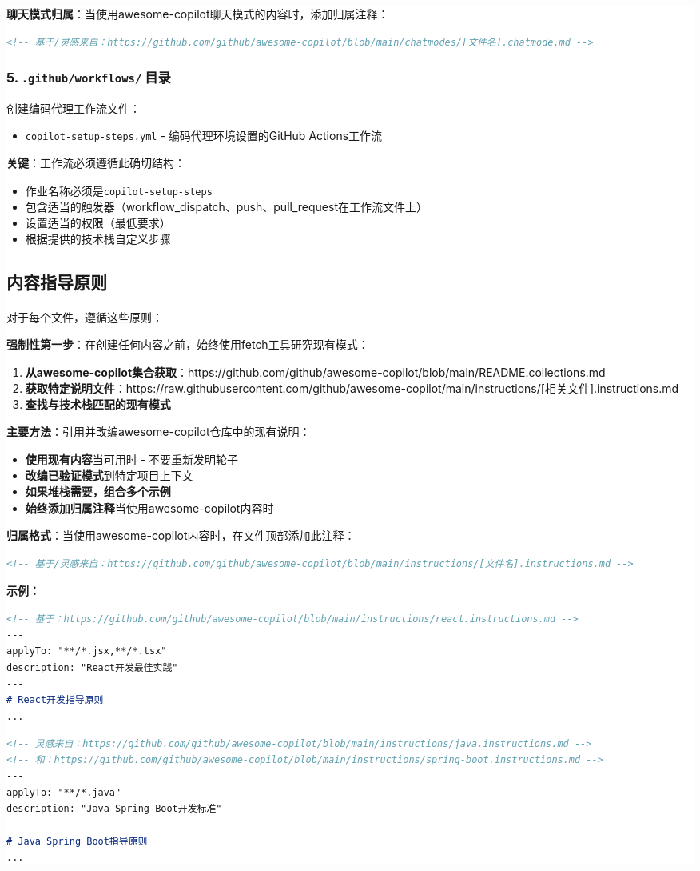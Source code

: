 **聊天模式归属**：当使用awesome-copilot聊天模式的内容时，添加归属注释：
```markdown
<!-- 基于/灵感来自：https://github.com/github/awesome-copilot/blob/main/chatmodes/[文件名].chatmode.md -->
```

### 5. `.github/workflows/` 目录
创建编码代理工作流文件：
- `copilot-setup-steps.yml` - 编码代理环境设置的GitHub Actions工作流

**关键**：工作流必须遵循此确切结构：
- 作业名称必须是`copilot-setup-steps`
- 包含适当的触发器（workflow_dispatch、push、pull_request在工作流文件上）
- 设置适当的权限（最低要求）
- 根据提供的技术栈自定义步骤

## 内容指导原则

对于每个文件，遵循这些原则：

**强制性第一步**：在创建任何内容之前，始终使用fetch工具研究现有模式：
1. **从awesome-copilot集合获取**：https://github.com/github/awesome-copilot/blob/main/README.collections.md
2. **获取特定说明文件**：https://raw.githubusercontent.com/github/awesome-copilot/main/instructions/[相关文件].instructions.md
3. **查找与技术栈匹配的现有模式**

**主要方法**：引用并改编awesome-copilot仓库中的现有说明：
- **使用现有内容**当可用时 - 不要重新发明轮子
- **改编已验证模式**到特定项目上下文
- **如果堆栈需要，组合多个示例**
- **始终添加归属注释**当使用awesome-copilot内容时

**归属格式**：当使用awesome-copilot内容时，在文件顶部添加此注释：
```markdown
<!-- 基于/灵感来自：https://github.com/github/awesome-copilot/blob/main/instructions/[文件名].instructions.md -->
```

**示例：**
```markdown
<!-- 基于：https://github.com/github/awesome-copilot/blob/main/instructions/react.instructions.md -->
---
applyTo: "**/*.jsx,**/*.tsx"
description: "React开发最佳实践"
---
# React开发指导原则
...
```

```markdown
<!-- 灵感来自：https://github.com/github/awesome-copilot/blob/main/instructions/java.instructions.md -->
<!-- 和：https://github.com/github/awesome-copilot/blob/main/instructions/spring-boot.instructions.md -->
---
applyTo: "**/*.java"
description: "Java Spring Boot开发标准"
---
# Java Spring Boot指导原则
...
```
